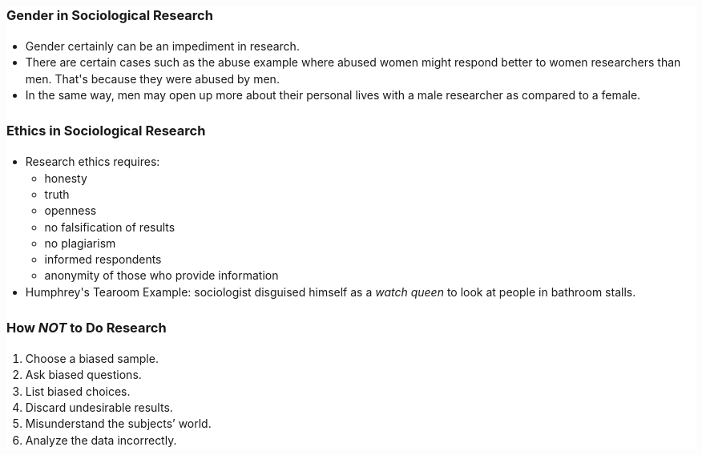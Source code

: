 ### Gender in Sociological Research

- Gender certainly can be an impediment in research.
- There are certain cases such as the abuse example where abused women might respond better to women researchers than men. That's because they were abused by men.
- In the same way, men may open up more about their personal lives with a male researcher as compared to a female.

### Ethics in Sociological Research

- Research ethics requires:
  - honesty
  - truth
  - openness
  - no falsification of results
  - no plagiarism
  - informed respondents
  - anonymity of those who provide information
- Humphrey's Tearoom Example: sociologist disguised himself as a *watch queen* to look at people in bathroom stalls.

### How *NOT* to Do Research

1. Choose a biased sample.
2. Ask biased questions.
3. List biased choices.
4. Discard undesirable results.
5. Misunderstand the subjects’ world.
6. Analyze the data incorrectly.
